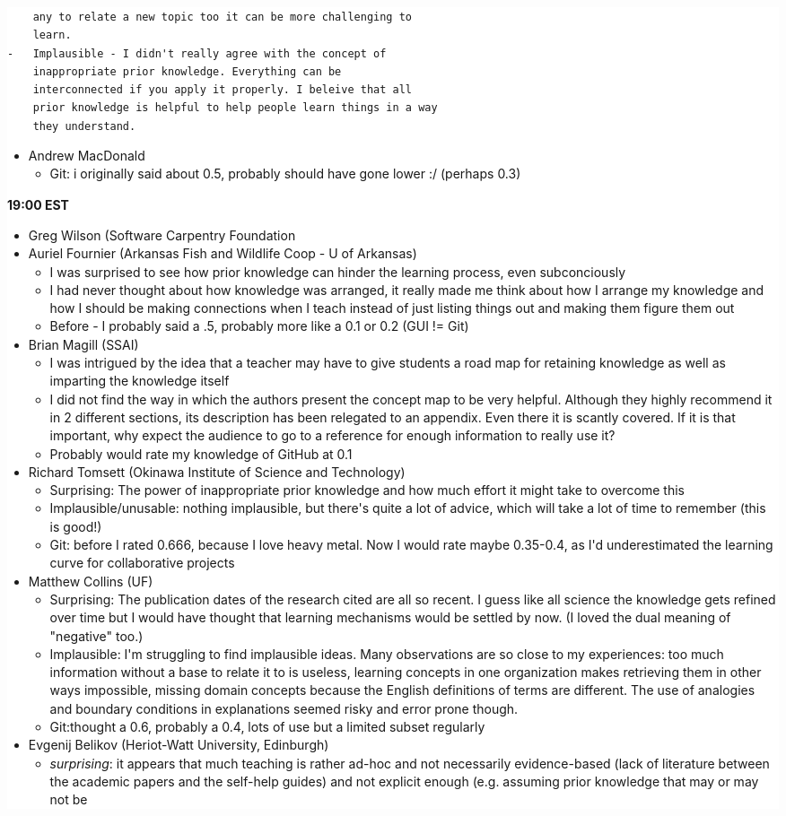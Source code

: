         any to relate a new topic too it can be more challenging to
        learn.
    -   Implausible - I didn't really agree with the concept of
        inappropriate prior knowledge. Everything can be
        interconnected if you apply it properly. I beleive that all
        prior knowledge is helpful to help people learn things in a way
        they understand.
-   Andrew MacDonald
    -   Git: i originally said about 0.5, probably should have gone
        lower :/ (perhaps 0.3)

**19:00 EST**

-   Greg Wilson (Software Carpentry Foundation
-   Auriel Fournier (Arkansas Fish and Wildlife Coop - U of Arkansas)
    -   I was surprised to see how prior knowledge can hinder the
        learning process, even subconciously
    -   I had never thought about how knowledge was arranged, it really
        made me think about how I arrange my knowledge and how I should
        be making connections when I teach instead of just listing
        things out and making them figure them out
    -   Before - I probably said a .5, probably more like a 0.1 or 0.2
        (GUI != Git)
-   Brian Magill (SSAI)
    -   I was intrigued by the idea that a teacher may have to give
        students a road map for retaining knowledge as well as
        imparting the knowledge itself
    -   I did not find the way in which the authors present the concept
        map to be very helpful. Although they highly recommend it in 2
        different sections, its description has been relegated to an
        appendix. Even there it is scantly covered. If it is that
        important, why expect the audience to go to a reference for
        enough information to really use it?
    -   Probably would rate my knowledge of GitHub at 0.1
-   Richard Tomsett (Okinawa Institute of Science and Technology)
    -   Surprising: The power of inappropriate prior knowledge and how
        much effort it might take to overcome this
    -   Implausible/unusable: nothing implausible, but there's quite a
        lot of advice, which will take a lot of time to remember (this
        is good!)
    -   Git: before I rated 0.666, because I love heavy metal. Now I
        would rate maybe 0.35-0.4, as I'd underestimated the learning
        curve for collaborative projects
-   Matthew Collins (UF)
    -   Surprising: The publication dates of the research cited are all
        so recent. I guess like all science the knowledge gets refined
        over time but I would have thought that learning mechanisms
        would be settled by now. (I loved the dual meaning of "negative"
        too.)
    -   Implausible: I'm struggling to find implausible ideas. Many
        observations are so close to my experiences: too much
        information without a base to relate it to is useless, learning
        concepts in one organization makes retrieving them in other ways
        impossible, missing domain concepts because the English
        definitions of terms are different. The use of analogies and
        boundary conditions in explanations seemed risky and error prone
        though.
    -   Git:thought a 0.6, probably a 0.4, lots of use but a limited
        subset regularly
-   Evgenij Belikov (Heriot-Watt University, Edinburgh)
    -   *surprising*: it appears that much teaching is rather ad-hoc
        and not necessarily evidence-based (lack of literature between
        the academic papers and the self-help guides) and not explicit
        enough (e.g. assuming prior knowledge that may or may not be